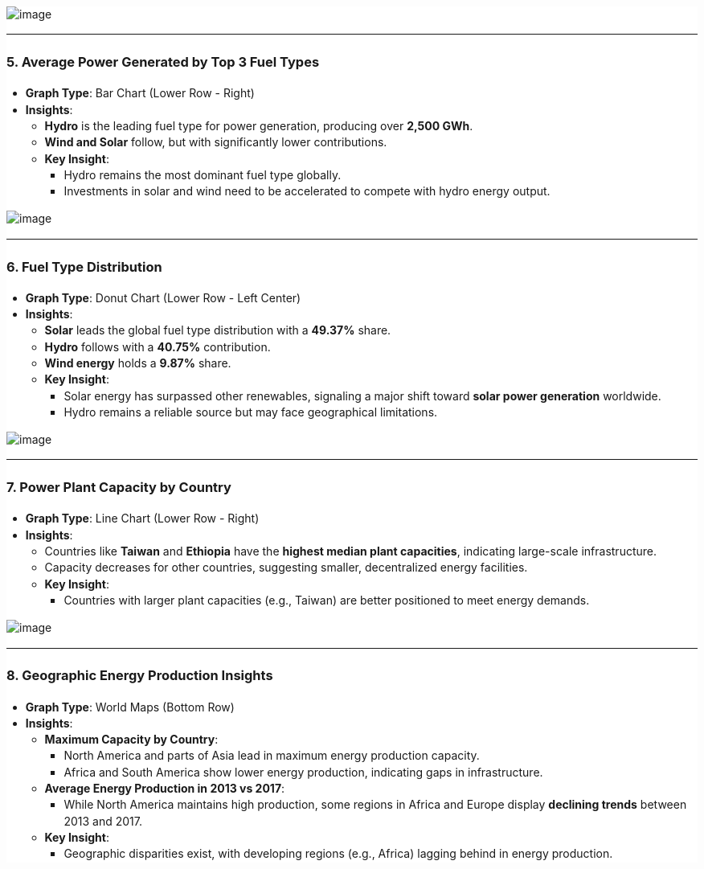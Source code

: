 ![image](https://github.com/user-attachments/assets/93e30898-c48f-4b04-a166-04570944e101)


---

### **5. Average Power Generated by Top 3 Fuel Types**  
- **Graph Type**: Bar Chart (Lower Row - Right)  
- **Insights**:  
   - **Hydro** is the leading fuel type for power generation, producing over **2,500 GWh**.  
   - **Wind and Solar** follow, but with significantly lower contributions.  
   - **Key Insight**:  
     - Hydro remains the most dominant fuel type globally.  
     - Investments in solar and wind need to be accelerated to compete with hydro energy output.  


![image](https://github.com/user-attachments/assets/1cda1918-e0a8-4acd-82f5-649c4a8ae833)

---

### **6. Fuel Type Distribution**  
- **Graph Type**: Donut Chart (Lower Row - Left Center)  
- **Insights**:  
   - **Solar** leads the global fuel type distribution with a **49.37%** share.  
   - **Hydro** follows with a **40.75%** contribution.  
   - **Wind energy** holds a **9.87%** share.  
   - **Key Insight**:  
     - Solar energy has surpassed other renewables, signaling a major shift toward **solar power generation** worldwide.  
     - Hydro remains a reliable source but may face geographical limitations.

![image](https://github.com/user-attachments/assets/b1ce19eb-a198-4723-8a27-3197ee8025e8)


---

### **7. Power Plant Capacity by Country**  
- **Graph Type**: Line Chart (Lower Row - Right)  
- **Insights**:  
   - Countries like **Taiwan** and **Ethiopia** have the **highest median plant capacities**, indicating large-scale infrastructure.  
   - Capacity decreases for other countries, suggesting smaller, decentralized energy facilities.  
   - **Key Insight**:  
     - Countries with larger plant capacities (e.g., Taiwan) are better positioned to meet energy demands.
    
![image](https://github.com/user-attachments/assets/a09d44c1-2e9e-4b91-baec-e866f4c6f64d)


---

### **8. Geographic Energy Production Insights**  
- **Graph Type**: World Maps (Bottom Row)  
- **Insights**:  
   - **Maximum Capacity by Country**:  
     - North America and parts of Asia lead in maximum energy production capacity.  
     - Africa and South America show lower energy production, indicating gaps in infrastructure.  
   - **Average Energy Production in 2013 vs 2017**:  
     - While North America maintains high production, some regions in Africa and Europe display **declining trends** between 2013 and 2017.  
   - **Key Insight**:  
     - Geographic disparities exist, with developing regions (e.g., Africa) lagging behind in energy production.  
